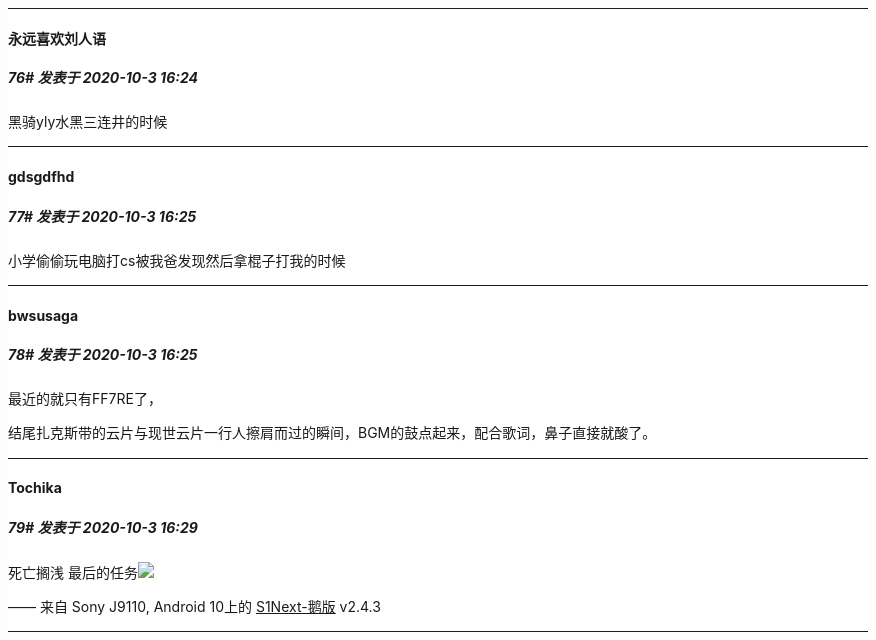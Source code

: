 -----

####  永远喜欢刘人语  
##### 76#       发表于 2020-10-3 16:24




黑骑yly水黑三连井的时候







-----

####  gdsgdfhd  
##### 77#       发表于 2020-10-3 16:25




小学偷偷玩电脑打cs被我爸发现然后拿棍子打我的时候







-----

####  bwsusaga  
##### 78#       发表于 2020-10-3 16:25




最近的就只有FF7RE了，


结尾扎克斯带的云片与现世云片一行人擦肩而过的瞬间，BGM的鼓点起来，配合歌词，鼻子直接就酸了。







-----

####  Tochika  
##### 79#       发表于 2020-10-3 16:29




死亡搁浅 最后的任务<img src="https://static.saraba1st.com/image/smiley/face2017/139.png" referrerpolicy="no-referrer">

—— 来自 Sony J9110, Android 10上的 [S1Next-鹅版](https://github.com/ykrank/S1-Next/releases) v2.4.3







-----
